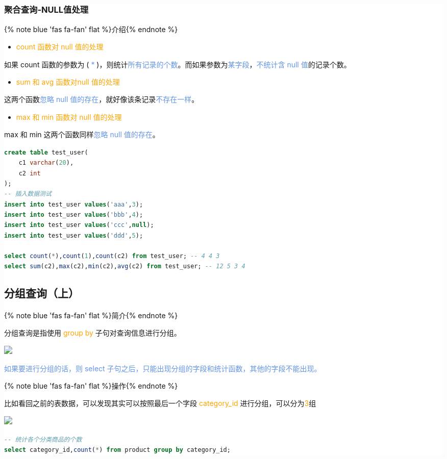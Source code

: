 

###  聚合查询-NULL值处理

{% note blue 'fas fa-fan' flat %}介绍{% endnote %}

- <font color='orange'>count 函数对 null 值的处理</font>

如果 count 函数的参数为 (<font color='cornflowerblue'> *</font> )，则统计<font color='cornflowerblue'>所有记录的个数</font>。而如果参数为<font color='cornflowerblue'>某字段</font>，<font color='cornflowerblue'>不统计含 null 值</font>的记录个数。

- <font color='orange'>sum 和 avg 函数对null 值的处理</font>

这两个函数<font color='cornflowerblue'>忽略 null 值的存在</font>，就好像该条记录<font color='cornflowerblue'>不存在一样</font>。

- <font color='orange'>max 和 min 函数对 null 值的处理</font>

max 和 min 这两个函数同样<font color='cornflowerblue'>忽略 null 值的存在</font>。

```sql
create table test_user(
	c1 varchar(20),
	c2 int
);
-- 插入数据测试
insert into test_user values('aaa',3);
insert into test_user values('bbb',4);
insert into test_user values('ccc',null);
insert into test_user values('ddd',5);

select count(*),count(1),count(c2) from test_user; -- 4 4 3
select sum(c2),max(c2),min(c2),avg(c2) from test_user; -- 12 5 3 4
```

##  分组查询（上）

{% note blue 'fas fa-fan' flat %}简介{% endnote %}

分组查询是指使用 <font color='orange'>group by</font> 子句对查询信息进行分组。

![](https://image-1309791158.cos.ap-guangzhou.myqcloud.com/其他/202203271333736.png)

<font color='cornflowerblue'>如果要进行分组的话，则 select 子句之后，只能出现分组的字段和统计函数，其他的字段不能出现。</font>

{% note blue 'fas fa-fan' flat %}操作{% endnote %}

比如看回之前的表数据，可以发现其实可以按照最后一个字段 <font color='orange'>category_id </font>进行分组，可以分为<font color='orange'>3</font>组

![](https://image-1309791158.cos.ap-guangzhou.myqcloud.com/其他/202203271337905.png)

```sql
-- 统计各个分类商品的个数
select category_id,count(*) from product group by category_id;
```
